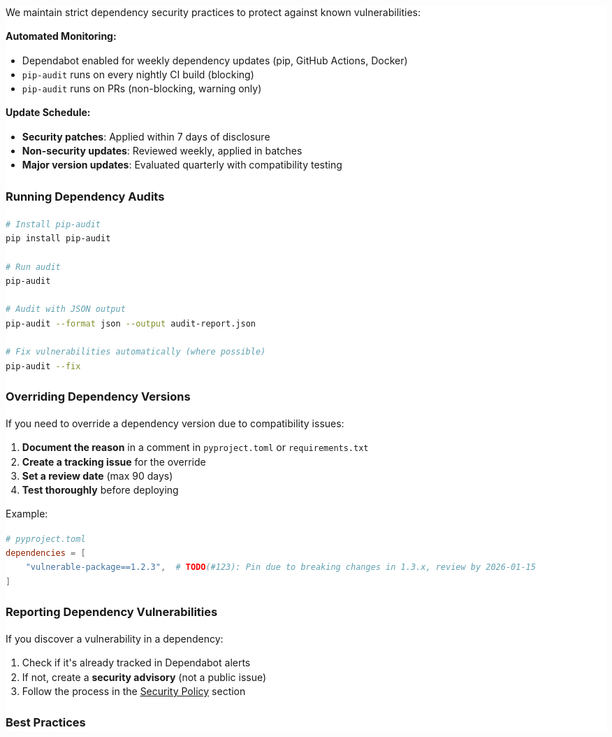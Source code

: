 We maintain strict dependency security practices to protect against known vulnerabilities:

**Automated Monitoring:**
- Dependabot enabled for weekly dependency updates (pip, GitHub Actions, Docker)
- `pip-audit` runs on every nightly CI build (blocking)
- `pip-audit` runs on PRs (non-blocking, warning only)

**Update Schedule:**
- **Security patches**: Applied within 7 days of disclosure
- **Non-security updates**: Reviewed weekly, applied in batches
- **Major version updates**: Evaluated quarterly with compatibility testing

### Running Dependency Audits

```bash
# Install pip-audit
pip install pip-audit

# Run audit
pip-audit

# Audit with JSON output
pip-audit --format json --output audit-report.json

# Fix vulnerabilities automatically (where possible)
pip-audit --fix
```

### Overriding Dependency Versions

If you need to override a dependency version due to compatibility issues:

1. **Document the reason** in a comment in `pyproject.toml` or `requirements.txt`
2. **Create a tracking issue** for the override
3. **Set a review date** (max 90 days)
4. **Test thoroughly** before deploying

Example:
```toml
# pyproject.toml
dependencies = [
    "vulnerable-package==1.2.3",  # TODO(#123): Pin due to breaking changes in 1.3.x, review by 2026-01-15
]
```

### Reporting Dependency Vulnerabilities

If you discover a vulnerability in a dependency:

1. Check if it's already tracked in Dependabot alerts
2. If not, create a **security advisory** (not a public issue)
3. Follow the process in the [Security Policy](#reporting-vulnerabilities) section

### Best Practices
